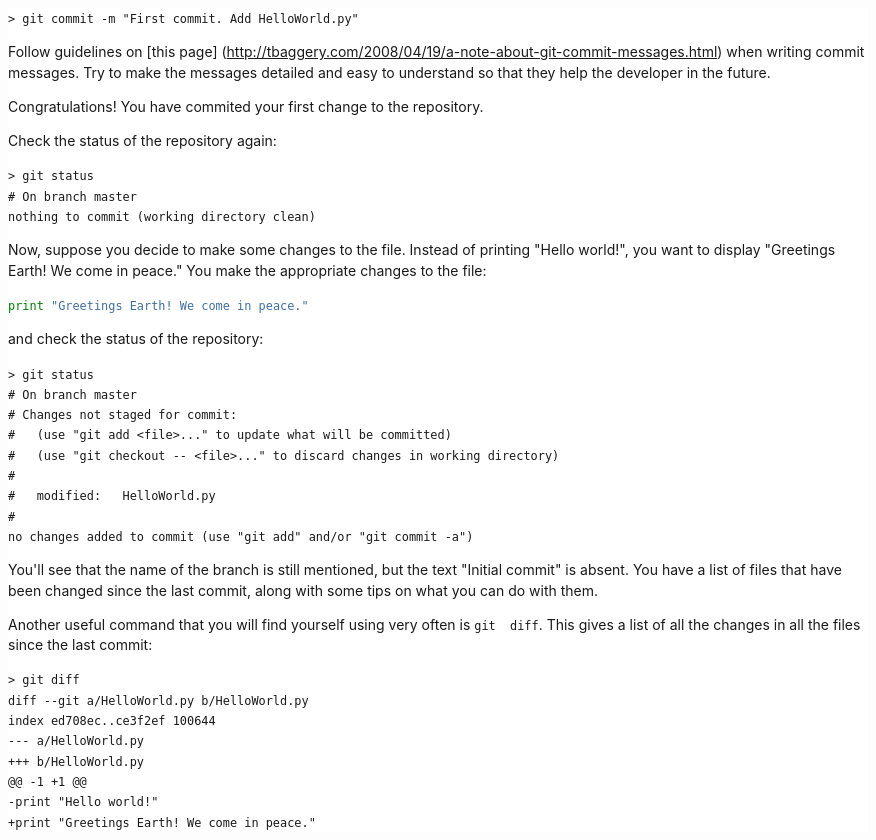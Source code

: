 ```shell
> git commit -m "First commit. Add HelloWorld.py"
```

Follow guidelines on [this page]
(http://tbaggery.com/2008/04/19/a-note-about-git-commit-messages.html) 
when writing commit messages. Try to make the messages detailed and easy to 
understand so that they help the developer in the future.

Congratulations! You have commited your first change to the repository. 

Check the status of the repository again:

```shell
> git status
# On branch master
nothing to commit (working directory clean)
```

Now, suppose you decide to make some changes to the file. Instead of printing 
"Hello world!", you want to display "Greetings Earth! We come in peace." You 
make the appropriate changes to the file:

```python
print "Greetings Earth! We come in peace."
```

and check the status of the repository:

```shell
> git status
# On branch master
# Changes not staged for commit:
#   (use "git add <file>..." to update what will be committed)
#   (use "git checkout -- <file>..." to discard changes in working directory)
#
#	modified:   HelloWorld.py
#
no changes added to commit (use "git add" and/or "git commit -a")
```

You'll see that the name of the branch is still mentioned, but the text 
"Initial commit" is absent. You have a list of files that have been changed 
since the last commit, along with some tips on what you can do with them.

Another useful command that you will find yourself using very often is `git 
diff`. This gives a list of all the changes in all the files since the last 
commit:

```shell
> git diff
diff --git a/HelloWorld.py b/HelloWorld.py
index ed708ec..ce3f2ef 100644
--- a/HelloWorld.py
+++ b/HelloWorld.py
@@ -1 +1 @@
-print "Hello world!"
+print "Greetings Earth! We come in peace."
```
